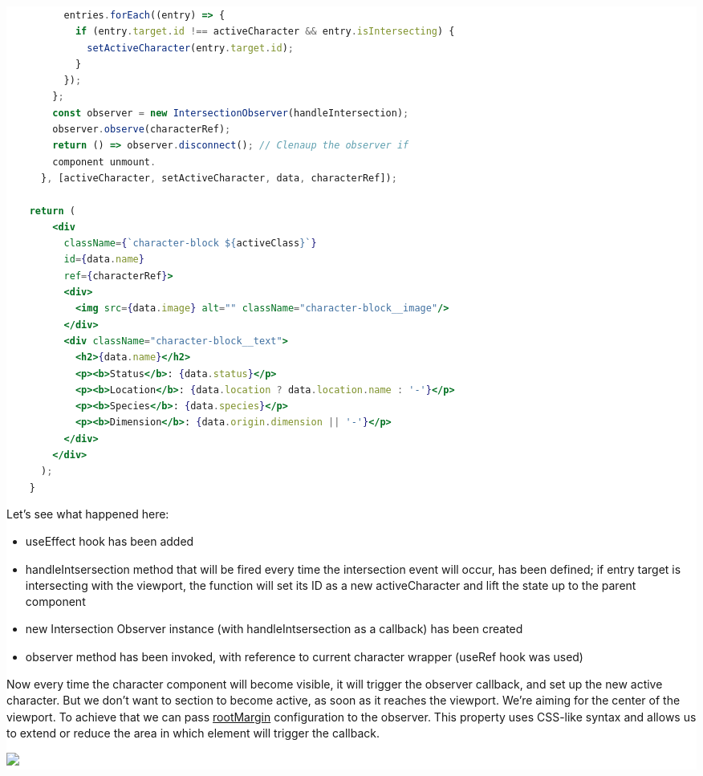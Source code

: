 ```jsx
          entries.forEach((entry) => {
            if (entry.target.id !== activeCharacter && entry.isIntersecting) {
              setActiveCharacter(entry.target.id);
            }
          });
        };
        const observer = new IntersectionObserver(handleIntersection);
        observer.observe(characterRef);
        return () => observer.disconnect(); // Clenaup the observer if 
        component unmount.
      }, [activeCharacter, setActiveCharacter, data, characterRef]);

    return (
        <div
          className={`character-block ${activeClass}`}
          id={data.name}
          ref={characterRef}>
          <div>
            <img src={data.image} alt="" className="character-block__image"/>
          </div>
          <div className="character-block__text">
            <h2>{data.name}</h2>
            <p><b>Status</b>: {data.status}</p>
            <p><b>Location</b>: {data.location ? data.location.name : '-'}</p>
            <p><b>Species</b>: {data.species}</p>
            <p><b>Dimension</b>: {data.origin.dimension || '-'}</p>
          </div>
        </div>
      );
    }
```
Let’s see what happened here:

* useEffect hook has been added

* handleIntsersection method that will be fired every time the intersection event will occur, has been defined; if entry target is intersecting with the viewport, the function will set its ID as a new activeCharacter and lift the state up to the parent component

* new Intersection Observer instance (with handleIntsersection as a callback) has been created

* observer method has been invoked, with reference to current character wrapper (useRef hook was used)

Now every time the character component will become visible, it will trigger the observer callback, and set up the new active character. But we don’t want to section to become active, as soon as it reaches the viewport. We’re aiming for the center of the viewport. To achieve that we can pass [rootMargin](https://developer.mozilla.org/en-US/docs/Web/API/IntersectionObserver/rootMargin) configuration to the observer. This property uses CSS-like syntax and allows us to extend or reduce the area in which element will trigger the callback.

![](https://cdn-images-1.medium.com/max/2400/1*4WszXIeN2asgwQ7xQ02qRg.jpeg)

